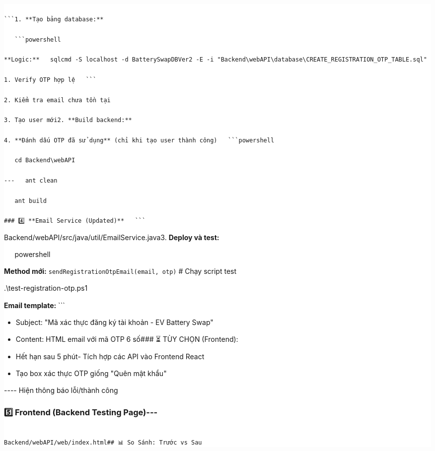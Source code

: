 ```jsonBody: {

```1. **Tạo bảng database:**

   ```powershell

**Logic:**   sqlcmd -S localhost -d BatterySwapDBVer2 -E -i "Backend\webAPI\database\CREATE_REGISTRATION_OTP_TABLE.sql"

1. Verify OTP hợp lệ   ```

2. Kiểm tra email chưa tồn tại

3. Tạo user mới2. **Build backend:**

4. **Đánh dấu OTP đã sử dụng** (chỉ khi tạo user thành công)   ```powershell

   cd Backend\webAPI

---   ant clean

   ant build

### 4️⃣ **Email Service (Updated)**   ```

```

Backend/webAPI/src/java/util/EmailService.java3. **Deploy và test:**

```   ```powershell

**Method mới:** `sendRegistrationOtpEmail(email, otp)`   # Chạy script test

   .\test-registration-otp.ps1

**Email template:**   ```

- Subject: "Mã xác thực đăng ký tài khoản - EV Battery Swap"

- Content: HTML email với mã OTP 6 số### ⏳ TÙY CHỌN (Frontend):

- Hết hạn sau 5 phút- Tích hợp các API vào Frontend React

- Tạo box xác thực OTP giống "Quên mật khẩu"

---- Hiện thông báo lỗi/thành công



### 5️⃣ **Frontend (Backend Testing Page)**---

```

Backend/webAPI/web/index.html## 📊 So Sánh: Trước vs Sau
